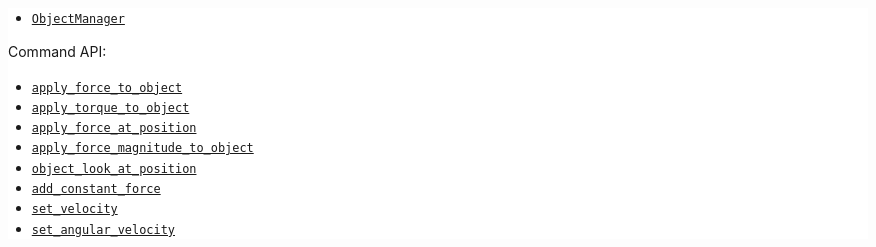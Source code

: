 - [`ObjectManager`](../../python/add_ons/object_manager.md)

Command API:

- [`apply_force_to_object`](../../api/command_api.md#apply_force_to_object)
- [`apply_torque_to_object`](../../api/command_api.md#apply_torque_to_object)
- [`apply_force_at_position`](../../api/command_api.md#apply_force_at_position)
-  [`apply_force_magnitude_to_object`](../../api/command_api.md#apply_force_magnitude_to_object)
- [`object_look_at_position`](../../api/command_api.md#object_look_at_position)
- [`add_constant_force`](../../api/command_api.md#add_constant_force)
- [`set_velocity`](../../api/command_api.md#set_velocity)
- [`set_angular_velocity`](../../api/command_api.md#set_angular_velocity)